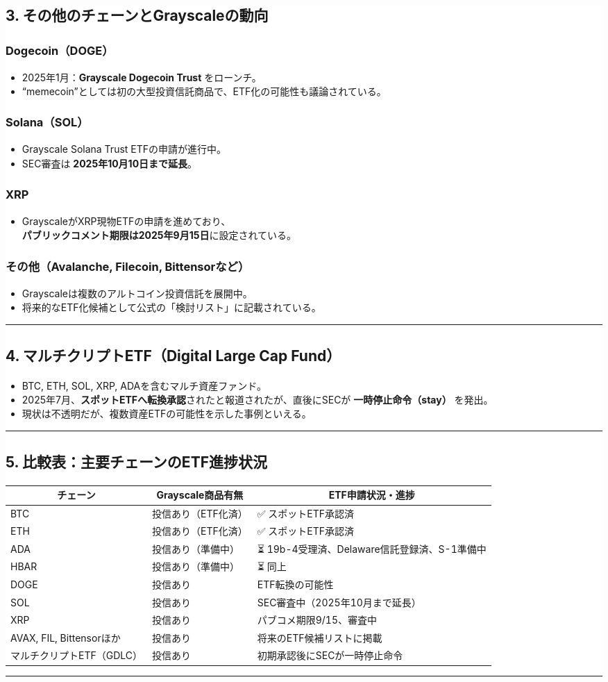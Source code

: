 
## 3. その他のチェーンとGrayscaleの動向

### Dogecoin（DOGE）
- 2025年1月：**Grayscale Dogecoin Trust** をローンチ。  
- “memecoin”としては初の大型投資信託商品で、ETF化の可能性も議論されている。  

### Solana（SOL）
- Grayscale Solana Trust ETFの申請が進行中。  
- SEC審査は **2025年10月10日まで延長**。  

### XRP
- GrayscaleがXRP現物ETFの申請を進めており、  
  **パブリックコメント期限は2025年9月15日**に設定されている。  

### その他（Avalanche, Filecoin, Bittensorなど）
- Grayscaleは複数のアルトコイン投資信託を展開中。  
- 将来的なETF化候補として公式の「検討リスト」に記載されている。  

---

## 4. マルチクリプトETF（Digital Large Cap Fund）
- BTC, ETH, SOL, XRP, ADAを含むマルチ資産ファンド。  
- 2025年7月、**スポットETFへ転換承認**されたと報道されたが、直後にSECが **一時停止命令（stay）** を発出。  
- 現状は不透明だが、複数資産ETFの可能性を示した事例といえる。  

---

## 5. 比較表：主要チェーンのETF進捗状況

| チェーン          | Grayscale商品有無 | ETF申請状況・進捗 |
|------------------|-----------------|------------------|
| BTC              | 投信あり（ETF化済） | ✅ スポットETF承認済 |
| ETH              | 投信あり（ETF化済） | ✅ スポットETF承認済 |
| ADA              | 投信あり（準備中）  | ⏳ 19b-4受理済、Delaware信託登録済、S-1準備中 |
| HBAR             | 投信あり（準備中）  | ⏳ 同上 |
| DOGE             | 投信あり           | ETF転換の可能性 |
| SOL              | 投信あり           | SEC審査中（2025年10月まで延長） |
| XRP              | 投信あり           | パブコメ期限9/15、審査中 |
| AVAX, FIL, Bittensorほか | 投信あり | 将来のETF候補リストに掲載 |
| マルチクリプトETF（GDLC） | 投信あり | 初期承認後にSECが一時停止命令 |

---
